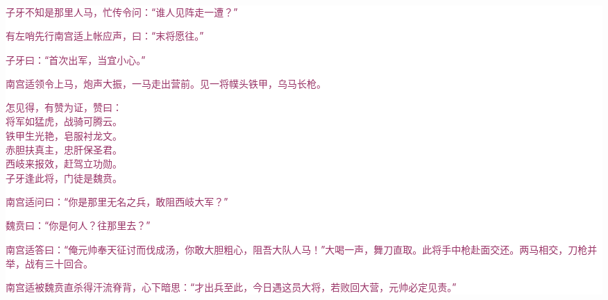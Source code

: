  </p>
 <p>
  <span style="color: #993366;">
   子牙不知是那里人马，忙传令问：“谁人见阵走一遭？”
  </span>
 </p>
 <p>
  <span style="color: #993366;">
   有左哨先行南宫适上帐应声，曰：“末将愿往。”
  </span>
 </p>
 <p>
  <span style="color: #993366;">
   子牙曰：“首次出军，当宜小心。”
  </span>
 </p>
 <p>
  <span style="color: #993366;">
   南宫适领令上马，炮声大振，一马走出营前。见一将幞头铁甲，乌马长枪。
  </span>
 </p>
 <p>
  <span style="color: #993366;">
   怎见得，有赞为证，赞曰：
  </span>
  <br/>
  <span style="color: #993366;">
   将军如猛虎，战骑可腾云。
  </span>
  <br/>
  <span style="color: #993366;">
   铁甲生光艳，皂服衬龙文。
  </span>
  <br/>
  <span style="color: #993366;">
   赤胆扶真主，忠肝保圣君。
  </span>
  <br/>
  <span style="color: #993366;">
   西岐来报效，赶驾立功勋。
  </span>
  <br/>
  <span style="color: #993366;">
   子牙逢此将，门徒是魏贲。
  </span>
 </p>
 <p>
  <span style="color: #993366;">
   南宫适问曰：“你是那里无名之兵，敢阻西岐大军？”
  </span>
 </p>
 <p>
  <span style="color: #993366;">
   魏贲曰：“你是何人？往那里去？”
  </span>
 </p>
 <p>
  <span style="color: #993366;">
   南宫适答曰：“俺元帅奉天征讨而伐成汤，你敢大胆粗心，阻吾大队人马！”大喝一声，舞刀直取。此将手中枪赴面交还。两马相交，刀枪并举，战有三十回合。
  </span>
 </p>
 <p>
  <span style="color: #993366;">
   南宫适被魏贲直杀得汗流脊背，心下暗思：“才出兵至此，今日遇这员大将，若败回大营，元帅必定见责。”